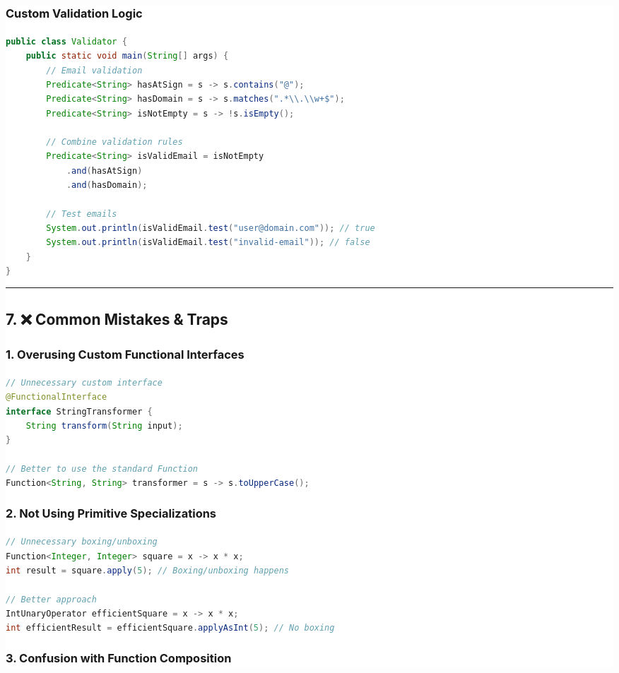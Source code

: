 ### Custom Validation Logic

```java
public class Validator {
    public static void main(String[] args) {
        // Email validation
        Predicate<String> hasAtSign = s -> s.contains("@");
        Predicate<String> hasDomain = s -> s.matches(".*\\.\\w+$");
        Predicate<String> isNotEmpty = s -> !s.isEmpty();
        
        // Combine validation rules
        Predicate<String> isValidEmail = isNotEmpty
            .and(hasAtSign)
            .and(hasDomain);
            
        // Test emails
        System.out.println(isValidEmail.test("user@domain.com")); // true
        System.out.println(isValidEmail.test("invalid-email")); // false
    }
}
```

---------

## 7. ❌ Common Mistakes & Traps

### 1. Overusing Custom Functional Interfaces

```java
// Unnecessary custom interface
@FunctionalInterface
interface StringTransformer {
    String transform(String input);
}

// Better to use the standard Function
Function<String, String> transformer = s -> s.toUpperCase();
```

### 2. Not Using Primitive Specializations

```java
// Unnecessary boxing/unboxing
Function<Integer, Integer> square = x -> x * x;
int result = square.apply(5); // Boxing/unboxing happens

// Better approach
IntUnaryOperator efficientSquare = x -> x * x;
int efficientResult = efficientSquare.applyAsInt(5); // No boxing
```

### 3. Confusion with Function Composition
